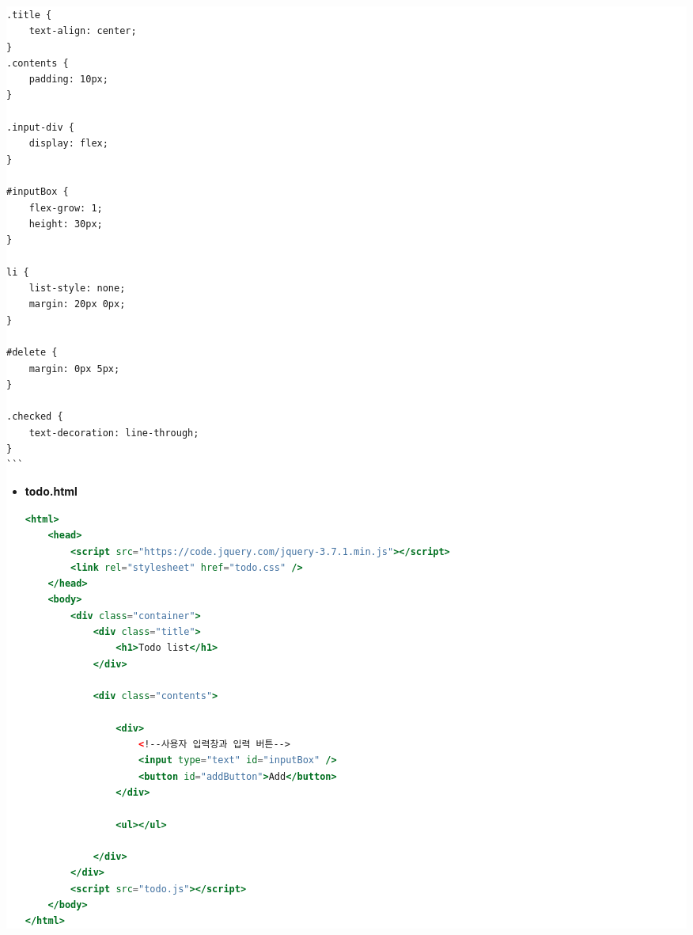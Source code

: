     .title {
        text-align: center;
    }
    .contents {
        padding: 10px;
    }
    
    .input-div {
        display: flex;
    }
    
    #inputBox {
        flex-grow: 1;
        height: 30px;
    }
    
    li {
        list-style: none;
        margin: 20px 0px;
    }
    
    #delete {
        margin: 0px 5px;
    }
    
    .checked {
        text-decoration: line-through;
    }
    ```
    
- **todo.html**
    
    ```jsx
    <html>
        <head>
            <script src="https://code.jquery.com/jquery-3.7.1.min.js"></script>
            <link rel="stylesheet" href="todo.css" />
        </head>
        <body>
            <div class="container">
                <div class="title">
                    <h1>Todo list</h1>
                </div>
    
                <div class="contents">
    
                    <div>
                        <!--사용자 입력창과 입력 버튼-->
                        <input type="text" id="inputBox" />
                        <button id="addButton">Add</button>
                    </div>
    
                    <ul></ul>
    
                </div>
            </div>
            <script src="todo.js"></script>
        </body>
    </html>
    ```
    